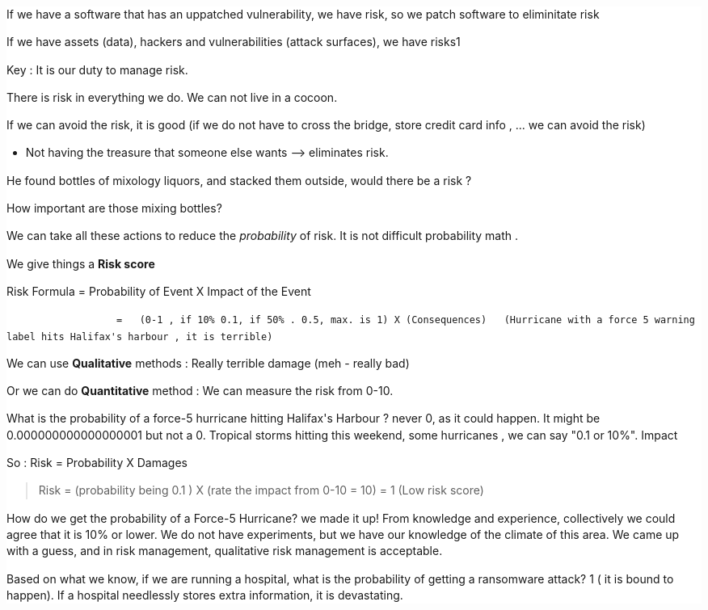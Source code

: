If we have a software that has an uppatched vulnerability, we have risk, so we patch software to eliminitate risk 



If we have assets (data), hackers and vulnerabilities (attack surfaces), we have risks1

Key : It is our duty to manage risk.  


There is risk in everything we do. We can not live in a cocoon. 



If we can avoid the risk, it is good  (if we do not have to cross the bridge, store credit card info , ... we can avoid the risk)

- Not having the treasure that someone else wants --> eliminates risk. 

He found bottles of mixology liquors, and stacked them outside, would there be a risk ? 


How important are those mixing bottles? 


We can take all these actions to reduce the *probability* of risk. It is not difficult probability math .


We give things a **Risk score**


Risk Formula = Probability of Event X Impact of the Event


                       =   (0-1 , if 10% 0.1, if 50% . 0.5, max. is 1) X (Consequences)   (Hurricane with a force 5 warning label hits Halifax's harbour , it is terrible)


We can use **Qualitative** methods : Really terrible damage (meh -  really bad)


Or we can do **Quantitative** method : We can measure the risk from 0-10. 

What is the probability of a force-5 hurricane hitting Halifax's Harbour ? never 0, as it could happen. It might be 0.000000000000000001 but not a 0. Tropical storms hitting this weekend, some hurricanes , we can say "0.1 or 10%". Impact 


So : 
Risk   = Probability X Damages

> Risk = (probability being 0.1 ) X (rate the impact from 0-10 = 10)
>          =   1 (Low risk score)



How do we get the probability of a Force-5 Hurricane? we made it up! From knowledge and experience, collectively we could agree that it is 10% or lower. We do not have experiments, but we have our knowledge of the climate of this area. We came up with a guess, and in risk management, qualitative risk management is acceptable. 



Based on what we know, if we are running a hospital, what is the probability of getting a ransomware attack? 1 ( it is bound to happen). If a hospital needlessly stores extra information, it is devastating. 
